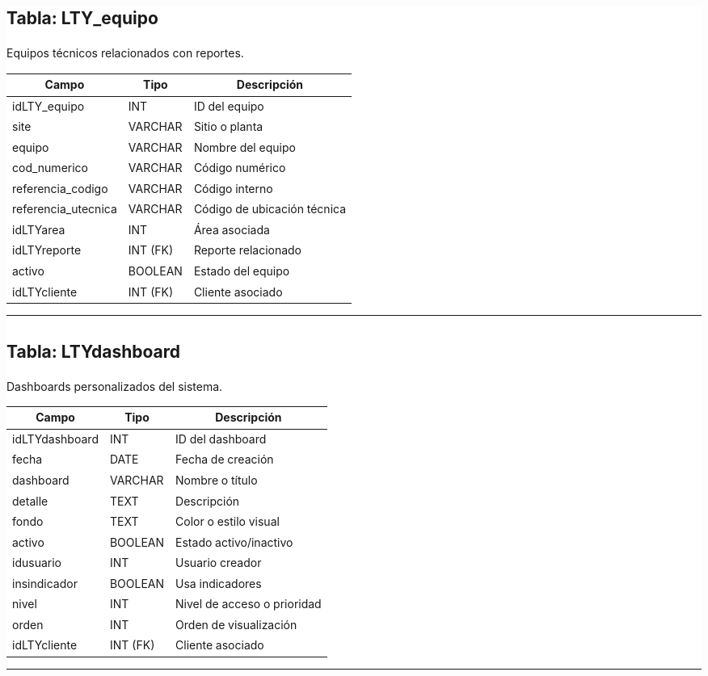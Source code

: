 
## Tabla: LTY_equipo

Equipos técnicos relacionados con reportes.

| Campo               | Tipo     | Descripción                 |
| ------------------- | -------- | --------------------------- |
| idLTY_equipo        | INT      | ID del equipo               |
| site                | VARCHAR  | Sitio o planta              |
| equipo              | VARCHAR  | Nombre del equipo           |
| cod_numerico        | VARCHAR  | Código numérico             |
| referencia_codigo   | VARCHAR  | Código interno              |
| referencia_utecnica | VARCHAR  | Código de ubicación técnica |
| idLTYarea           | INT      | Área asociada               |
| idLTYreporte        | INT (FK) | Reporte relacionado         |
| activo              | BOOLEAN  | Estado del equipo           |
| idLTYcliente        | INT (FK) | Cliente asociado            |

---

## Tabla: LTYdashboard

Dashboards personalizados del sistema.

| Campo          | Tipo     | Descripción                 |
| -------------- | -------- | --------------------------- |
| idLTYdashboard | INT      | ID del dashboard            |
| fecha          | DATE     | Fecha de creación           |
| dashboard      | VARCHAR  | Nombre o título             |
| detalle        | TEXT     | Descripción                 |
| fondo          | TEXT     | Color o estilo visual       |
| activo         | BOOLEAN  | Estado activo/inactivo      |
| idusuario      | INT      | Usuario creador             |
| insindicador   | BOOLEAN  | Usa indicadores             |
| nivel          | INT      | Nivel de acceso o prioridad |
| orden          | INT      | Orden de visualización      |
| idLTYcliente   | INT (FK) | Cliente asociado            |

---